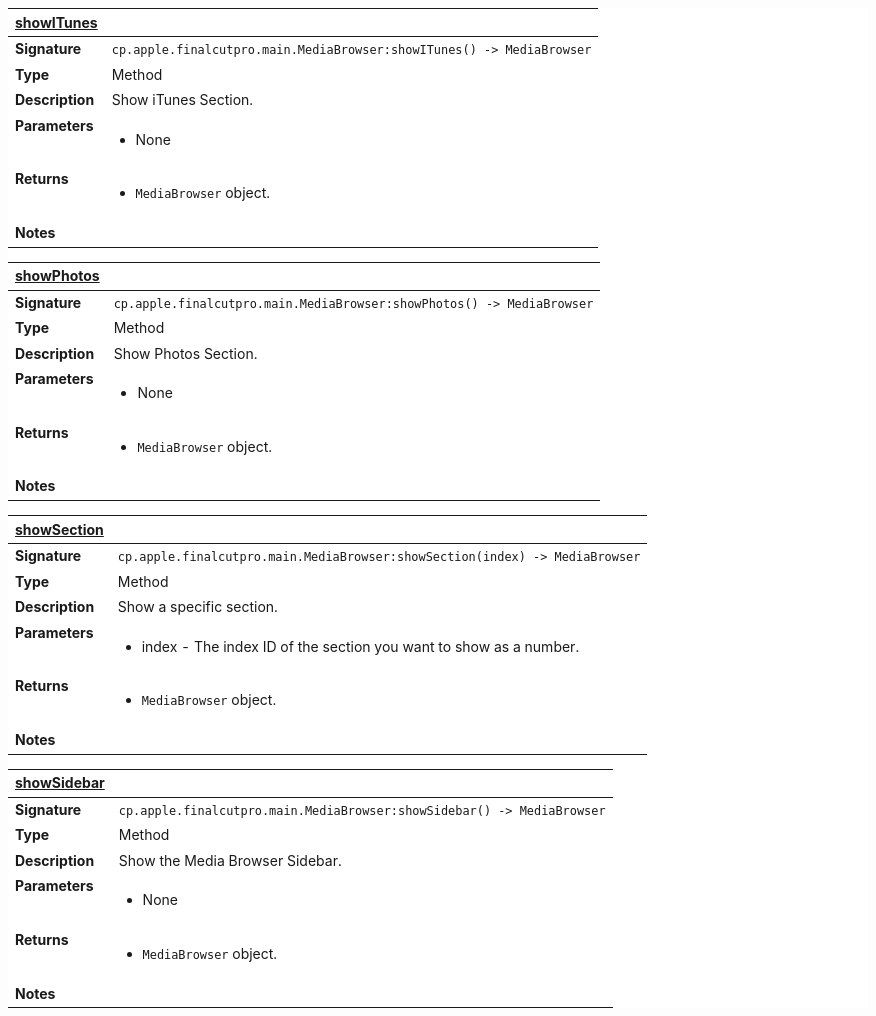 | [showITunes](#showITunes)         |                                                                                     |
| --------------------------------------------|-------------------------------------------------------------------------------------|
| **Signature**                               | `cp.apple.finalcutpro.main.MediaBrowser:showITunes() -> MediaBrowser`                                                                    |
| **Type**                                    | Method                                                                     |
| **Description**                             | Show iTunes Section.                                                                     |
| **Parameters**                              | <ul><li>None</li></ul> |
| **Returns**                                 | <ul><li>`MediaBrowser` object.</li></ul>          |
| **Notes**                                   | <ul></ul>                |

| [showPhotos](#showPhotos)         |                                                                                     |
| --------------------------------------------|-------------------------------------------------------------------------------------|
| **Signature**                               | `cp.apple.finalcutpro.main.MediaBrowser:showPhotos() -> MediaBrowser`                                                                    |
| **Type**                                    | Method                                                                     |
| **Description**                             | Show Photos Section.                                                                     |
| **Parameters**                              | <ul><li>None</li></ul> |
| **Returns**                                 | <ul><li>`MediaBrowser` object.</li></ul>          |
| **Notes**                                   | <ul></ul>                |

| [showSection](#showSection)         |                                                                                     |
| --------------------------------------------|-------------------------------------------------------------------------------------|
| **Signature**                               | `cp.apple.finalcutpro.main.MediaBrowser:showSection(index) -> MediaBrowser`                                                                    |
| **Type**                                    | Method                                                                     |
| **Description**                             | Show a specific section.                                                                     |
| **Parameters**                              | <ul><li>index - The index ID of the section you want to show as a number.</li></ul> |
| **Returns**                                 | <ul><li>`MediaBrowser` object.</li></ul>          |
| **Notes**                                   | <ul></ul>                |

| [showSidebar](#showSidebar)         |                                                                                     |
| --------------------------------------------|-------------------------------------------------------------------------------------|
| **Signature**                               | `cp.apple.finalcutpro.main.MediaBrowser:showSidebar() -> MediaBrowser`                                                                    |
| **Type**                                    | Method                                                                     |
| **Description**                             | Show the Media Browser Sidebar.                                                                     |
| **Parameters**                              | <ul><li>None</li></ul> |
| **Returns**                                 | <ul><li>`MediaBrowser` object.</li></ul>          |
| **Notes**                                   | <ul></ul>                |
